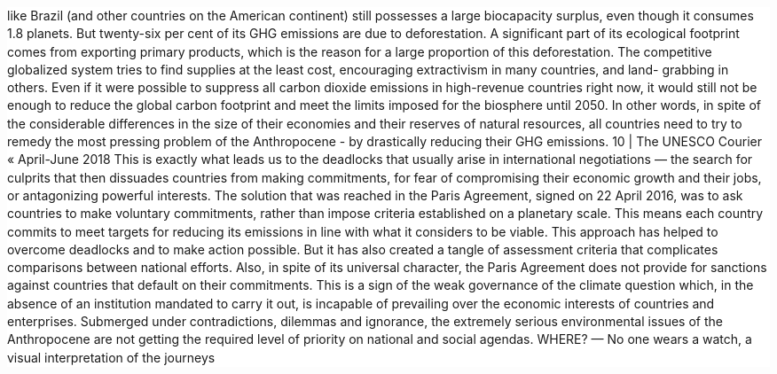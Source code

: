 like Brazil (and other countries on the 
American continent) still possesses a 
large biocapacity surplus, even though 
it consumes 1.8 planets. But twenty-six 
per cent of its GHG emissions are due 
to deforestation. A significant part of its 
ecological footprint comes from exporting 
primary products, which is the reason for 
a large proportion of this deforestation. 
The competitive globalized system tries to 
find supplies at the least cost, encouraging 
extractivism in many countries, and land- 
grabbing in others. 
Even if it were possible to suppress all 
carbon dioxide emissions in high-revenue 
countries right now, it would still not 
be enough to reduce the global carbon 
footprint and meet the limits imposed 
for the biosphere until 2050. In other 
words, in spite of the considerable 
differences in the size of their economies 
and their reserves of natural resources, 
all countries need to try to remedy 
the most pressing problem of the 
Anthropocene - by drastically reducing 
their GHG emissions. 
10 | The UNESCO Courier « April-June 2018 
This is exactly what leads us to the 
deadlocks that usually arise in international 
negotiations — the search for culprits that 
then dissuades countries from making 
commitments, for fear of compromising 
their economic growth and their jobs, 
or antagonizing powerful interests. The 
solution that was reached in the Paris 
Agreement, signed on 22 April 2016, 
was to ask countries to make voluntary 
commitments, rather than impose criteria 
established on a planetary scale. This 
means each country commits to meet 
targets for reducing its emissions in line 
with what it considers to be viable. 
This approach has helped to overcome 
deadlocks and to make action possible. 
But it has also created a tangle of 
assessment criteria that complicates 
comparisons between national efforts. 
Also, in spite of its universal character, 
the Paris Agreement does not provide for 
sanctions against countries that default 
on their commitments. This is a sign of the 
weak governance of the climate question 
which, in the absence of an institution 
mandated to carry it out, is incapable of 
prevailing over the economic interests of 
countries and enterprises. 
Submerged under contradictions, 
dilemmas and ignorance, the extremely 
serious environmental issues of the 
Anthropocene are not getting the 
required level of priority on national and 
social agendas. 
WHERE? — No one wears a watch, 
a visual interpretation of the journeys 